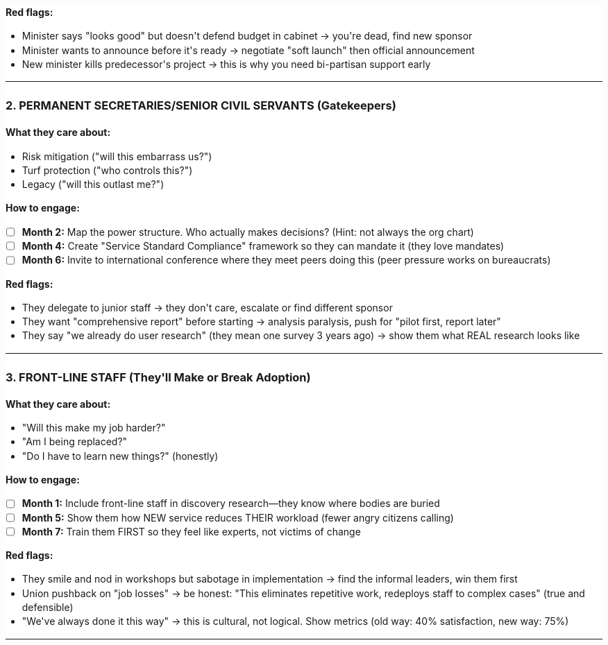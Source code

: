 **Red flags:**
- Minister says "looks good" but doesn't defend budget in cabinet → you're dead, find new sponsor
- Minister wants to announce before it's ready → negotiate "soft launch" then official announcement
- New minister kills predecessor's project → this is why you need bi-partisan support early

---

### 2. PERMANENT SECRETARIES/SENIOR CIVIL SERVANTS (Gatekeepers)

**What they care about:**
- Risk mitigation ("will this embarrass us?")
- Turf protection ("who controls this?")
- Legacy ("will this outlast me?")

**How to engage:**
- [ ] **Month 2:** Map the power structure. Who actually makes decisions? (Hint: not always the org chart)
- [ ] **Month 4:** Create "Service Standard Compliance" framework so they can mandate it (they love mandates)
- [ ] **Month 6:** Invite to international conference where they meet peers doing this (peer pressure works on bureaucrats)

**Red flags:**
- They delegate to junior staff → they don't care, escalate or find different sponsor
- They want "comprehensive report" before starting → analysis paralysis, push for "pilot first, report later"
- They say "we already do user research" (they mean one survey 3 years ago) → show them what REAL research looks like

---

### 3. FRONT-LINE STAFF (They'll Make or Break Adoption)

**What they care about:**
- "Will this make my job harder?"
- "Am I being replaced?"
- "Do I have to learn new things?" (honestly)

**How to engage:**
- [ ] **Month 1:** Include front-line staff in discovery research—they know where bodies are buried
- [ ] **Month 5:** Show them how NEW service reduces THEIR workload (fewer angry citizens calling)
- [ ] **Month 7:** Train them FIRST so they feel like experts, not victims of change

**Red flags:**
- They smile and nod in workshops but sabotage in implementation → find the informal leaders, win them first
- Union pushback on "job losses" → be honest: "This eliminates repetitive work, redeploys staff to complex cases" (true and defensible)
- "We've always done it this way" → this is cultural, not logical. Show metrics (old way: 40% satisfaction, new way: 75%)

---
